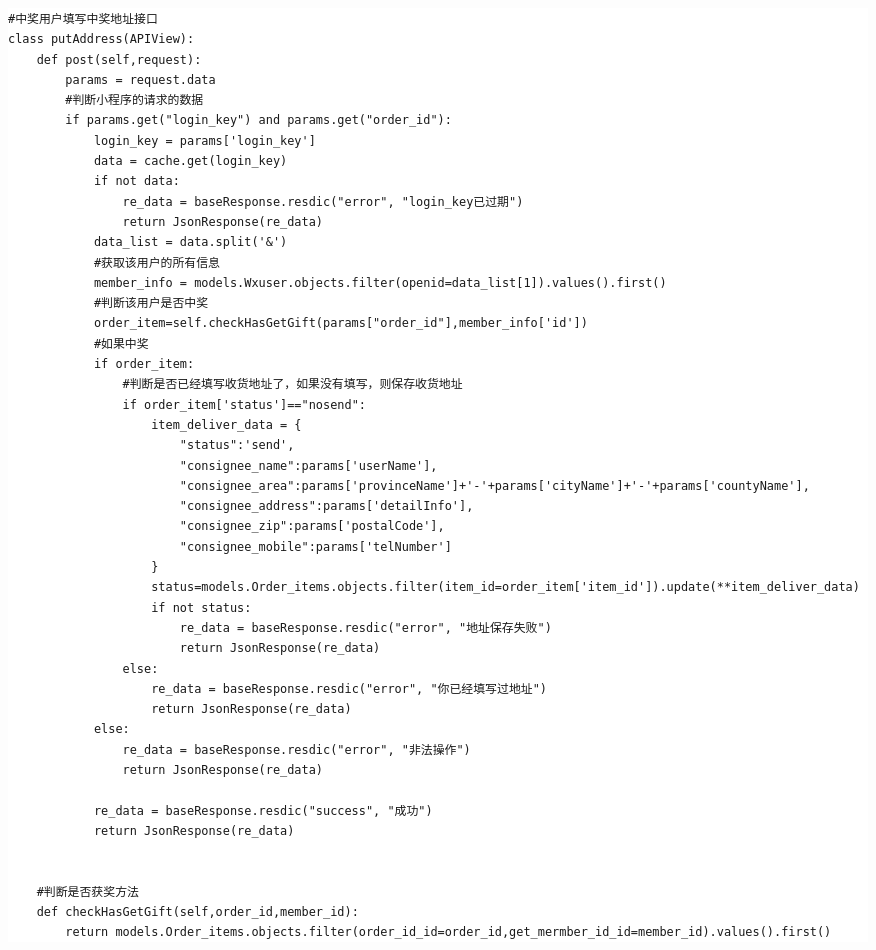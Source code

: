     #中奖用户填写中奖地址接口
    class putAddress(APIView):
        def post(self,request):
            params = request.data
            #判断小程序的请求的数据
            if params.get("login_key") and params.get("order_id"):
                login_key = params['login_key']
                data = cache.get(login_key)
                if not data:
                    re_data = baseResponse.resdic("error", "login_key已过期")
                    return JsonResponse(re_data)
                data_list = data.split('&')
                #获取该用户的所有信息
                member_info = models.Wxuser.objects.filter(openid=data_list[1]).values().first()
                #判断该用户是否中奖
                order_item=self.checkHasGetGift(params["order_id"],member_info['id'])
                #如果中奖
                if order_item:
                    #判断是否已经填写收货地址了，如果没有填写，则保存收货地址
                    if order_item['status']=="nosend":
                        item_deliver_data = {
                            "status":'send',
                            "consignee_name":params['userName'],
                            "consignee_area":params['provinceName']+'-'+params['cityName']+'-'+params['countyName'],
                            "consignee_address":params['detailInfo'],
                            "consignee_zip":params['postalCode'],
                            "consignee_mobile":params['telNumber']
                        }
                        status=models.Order_items.objects.filter(item_id=order_item['item_id']).update(**item_deliver_data)
                        if not status:
                            re_data = baseResponse.resdic("error", "地址保存失败")
                            return JsonResponse(re_data)
                    else:
                        re_data = baseResponse.resdic("error", "你已经填写过地址")
                        return JsonResponse(re_data)
                else:
                    re_data = baseResponse.resdic("error", "非法操作")
                    return JsonResponse(re_data)
    
                re_data = baseResponse.resdic("success", "成功")
                return JsonResponse(re_data)
    
    
        #判断是否获奖方法
        def checkHasGetGift(self,order_id,member_id):
            return models.Order_items.objects.filter(order_id_id=order_id,get_mermber_id_id=member_id).values().first()

